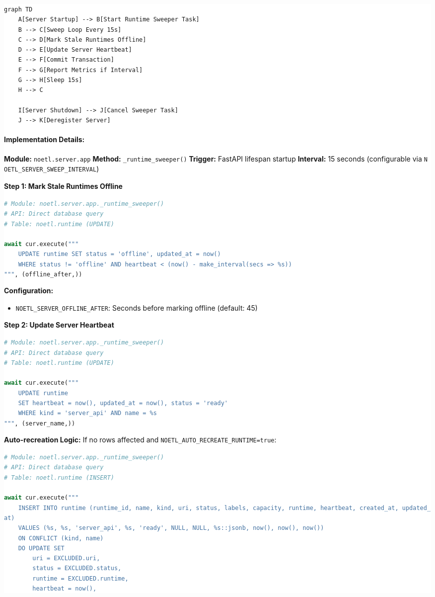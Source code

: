 ```mermaid
graph TD
    A[Server Startup] --> B[Start Runtime Sweeper Task]
    B --> C[Sweep Loop Every 15s]
    C --> D[Mark Stale Runtimes Offline]
    D --> E[Update Server Heartbeat]
    E --> F[Commit Transaction]
    F --> G[Report Metrics if Interval]
    G --> H[Sleep 15s]
    H --> C
    
    I[Server Shutdown] --> J[Cancel Sweeper Task]
    J --> K[Deregister Server]
```

#### Implementation Details:

**Module:** `noetl.server.app`
**Method:** `_runtime_sweeper()`
**Trigger:** FastAPI lifespan startup
**Interval:** 15 seconds (configurable via `NOETL_SERVER_SWEEP_INTERVAL`)

**Step 1: Mark Stale Runtimes Offline**
```python
# Module: noetl.server.app._runtime_sweeper()
# API: Direct database query
# Table: noetl.runtime (UPDATE)

await cur.execute("""
    UPDATE runtime SET status = 'offline', updated_at = now()
    WHERE status != 'offline' AND heartbeat < (now() - make_interval(secs => %s))
""", (offline_after,))
```

**Configuration:**
- `NOETL_SERVER_OFFLINE_AFTER`: Seconds before marking offline (default: 45)

**Step 2: Update Server Heartbeat**
```python
# Module: noetl.server.app._runtime_sweeper()
# API: Direct database query
# Table: noetl.runtime (UPDATE)

await cur.execute("""
    UPDATE runtime 
    SET heartbeat = now(), updated_at = now(), status = 'ready'
    WHERE kind = 'server_api' AND name = %s
""", (server_name,))
```

**Auto-recreation Logic:**
If no rows affected and `NOETL_AUTO_RECREATE_RUNTIME=true`:
```python
# Module: noetl.server.app._runtime_sweeper()
# API: Direct database query
# Table: noetl.runtime (INSERT)

await cur.execute("""
    INSERT INTO runtime (runtime_id, name, kind, uri, status, labels, capacity, runtime, heartbeat, created_at, updated_at)
    VALUES (%s, %s, 'server_api', %s, 'ready', NULL, NULL, %s::jsonb, now(), now(), now())
    ON CONFLICT (kind, name)
    DO UPDATE SET
        uri = EXCLUDED.uri,
        status = EXCLUDED.status,
        runtime = EXCLUDED.runtime,
        heartbeat = now(),
```